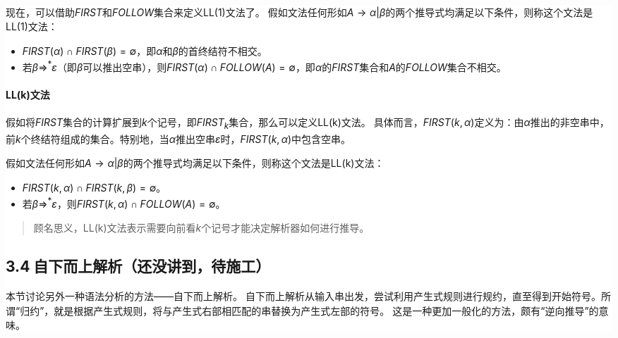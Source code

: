 现在，可以借助$FIRST$和$FOLLOW$集合来定义LL(1)文法了。
假如文法任何形如$A\rightarrow\alpha|\beta$的两个推导式均满足以下条件，则称这个文法是LL(1)文法：

* $FIRST(\alpha)\cap FIRST(\beta)=\emptyset$，即$\alpha$和$\beta$的首终结符不相交。
* 若$\beta \Rightarrow^* \varepsilon$（即$\beta$可以推出空串），则$FIRST(\alpha)\cap FOLLOW(A)=\emptyset$，即$\alpha$的$FIRST$集合和$A$的$FOLLOW$集合不相交。

#### LL(k)文法

假如将$FIRST$集合的计算扩展到$k$个记号，即$FIRST_k$集合，那么可以定义LL(k)文法。
具体而言，$FIRST(k, \alpha)$定义为：由$\alpha$推出的非空串中，前$k$个终结符组成的集合。特别地，当$\alpha$推出空串$\varepsilon$时，$FIRST(k, \alpha)$中包含空串。

假如文法任何形如$A\rightarrow\alpha|\beta$的两个推导式均满足以下条件，则称这个文法是LL(k)文法：

* $FIRST(k, \alpha)\cap FIRST(k, \beta)=\emptyset$。
* 若$\beta \Rightarrow^* \varepsilon$，则$FIRST(k, \alpha)\cap FOLLOW(A)=\emptyset$。

> 顾名思义，LL(k)文法表示需要向前看$k$个记号才能决定解析器如何进行推导。

## 3.4 自下而上解析（还没讲到，待施工）

本节讨论另外一种语法分析的方法——自下而上解析。
自下而上解析从输入串出发，尝试利用产生式规则进行规约，直至得到开始符号。所谓“归约”，就是根据产生式规则，将与产生式右部相匹配的串替换为产生式左部的符号。
这是一种更加一般化的方法，颇有“逆向推导”的意味。
